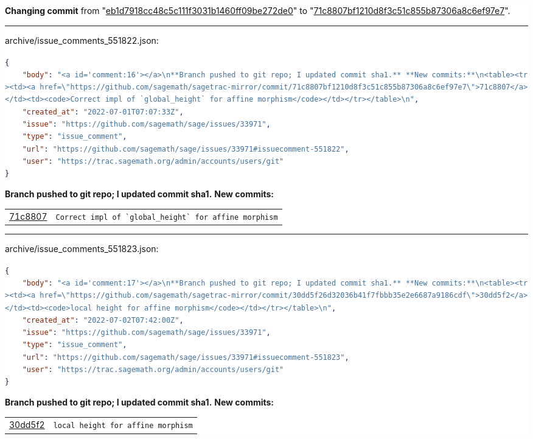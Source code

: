 
**Changing commit** from "[eb1d7918cc48c5c111f3031b1460ff09be272de0](https://github.com/sagemath/sagetrac-mirror/commit/eb1d7918cc48c5c111f3031b1460ff09be272de0)" to "[71c8807bf1210d8f3c51c855b87306a8c6ef97e7](https://github.com/sagemath/sagetrac-mirror/commit/71c8807bf1210d8f3c51c855b87306a8c6ef97e7)".



---

archive/issue_comments_551822.json:
```json
{
    "body": "<a id='comment:16'></a>\n**Branch pushed to git repo; I updated commit sha1.** **New commits:**\n<table><tr><td><a href=\"https://github.com/sagemath/sagetrac-mirror/commit/71c8807bf1210d8f3c51c855b87306a8c6ef97e7\">71c8807</a></td><td><code>Correct impl of `global_height` for affine morphism</code></td></tr></table>\n",
    "created_at": "2022-07-01T07:07:33Z",
    "issue": "https://github.com/sagemath/sage/issues/33971",
    "type": "issue_comment",
    "url": "https://github.com/sagemath/sage/issues/33971#issuecomment-551822",
    "user": "https://trac.sagemath.org/admin/accounts/users/git"
}
```

<a id='comment:16'></a>
**Branch pushed to git repo; I updated commit sha1.** **New commits:**
<table><tr><td><a href="https://github.com/sagemath/sagetrac-mirror/commit/71c8807bf1210d8f3c51c855b87306a8c6ef97e7">71c8807</a></td><td><code>Correct impl of `global_height` for affine morphism</code></td></tr></table>




---

archive/issue_comments_551823.json:
```json
{
    "body": "<a id='comment:17'></a>\n**Branch pushed to git repo; I updated commit sha1.** **New commits:**\n<table><tr><td><a href=\"https://github.com/sagemath/sagetrac-mirror/commit/30dd5f26d32036b41f7fbbb35e2e6687a9186cdf\">30dd5f2</a></td><td><code>local height for affine morphism</code></td></tr></table>\n",
    "created_at": "2022-07-02T07:42:00Z",
    "issue": "https://github.com/sagemath/sage/issues/33971",
    "type": "issue_comment",
    "url": "https://github.com/sagemath/sage/issues/33971#issuecomment-551823",
    "user": "https://trac.sagemath.org/admin/accounts/users/git"
}
```

<a id='comment:17'></a>
**Branch pushed to git repo; I updated commit sha1.** **New commits:**
<table><tr><td><a href="https://github.com/sagemath/sagetrac-mirror/commit/30dd5f26d32036b41f7fbbb35e2e6687a9186cdf">30dd5f2</a></td><td><code>local height for affine morphism</code></td></tr></table>
